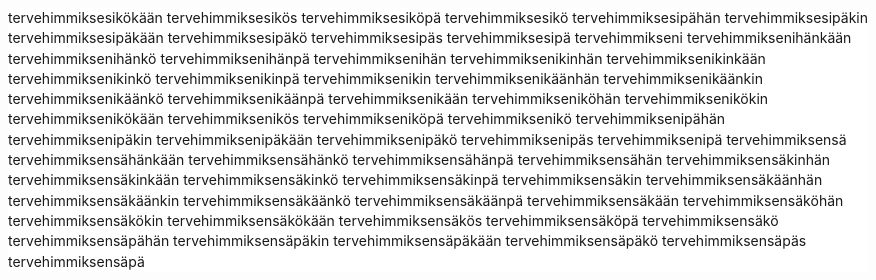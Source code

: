 tervehimmiksesikökään
tervehimmiksesikös
tervehimmiksesiköpä
tervehimmiksesikö
tervehimmiksesipähän
tervehimmiksesipäkin
tervehimmiksesipäkään
tervehimmiksesipäkö
tervehimmiksesipäs
tervehimmiksesipä
tervehimmikseni
tervehimmiksenihänkään
tervehimmiksenihänkö
tervehimmiksenihänpä
tervehimmiksenihän
tervehimmiksenikinhän
tervehimmiksenikinkään
tervehimmiksenikinkö
tervehimmiksenikinpä
tervehimmiksenikin
tervehimmiksenikäänhän
tervehimmiksenikäänkin
tervehimmiksenikäänkö
tervehimmiksenikäänpä
tervehimmiksenikään
tervehimmikseniköhän
tervehimmiksenikökin
tervehimmiksenikökään
tervehimmiksenikös
tervehimmikseniköpä
tervehimmiksenikö
tervehimmiksenipähän
tervehimmiksenipäkin
tervehimmiksenipäkään
tervehimmiksenipäkö
tervehimmiksenipäs
tervehimmiksenipä
tervehimmiksensä
tervehimmiksensähänkään
tervehimmiksensähänkö
tervehimmiksensähänpä
tervehimmiksensähän
tervehimmiksensäkinhän
tervehimmiksensäkinkään
tervehimmiksensäkinkö
tervehimmiksensäkinpä
tervehimmiksensäkin
tervehimmiksensäkäänhän
tervehimmiksensäkäänkin
tervehimmiksensäkäänkö
tervehimmiksensäkäänpä
tervehimmiksensäkään
tervehimmiksensäköhän
tervehimmiksensäkökin
tervehimmiksensäkökään
tervehimmiksensäkös
tervehimmiksensäköpä
tervehimmiksensäkö
tervehimmiksensäpähän
tervehimmiksensäpäkin
tervehimmiksensäpäkään
tervehimmiksensäpäkö
tervehimmiksensäpäs
tervehimmiksensäpä